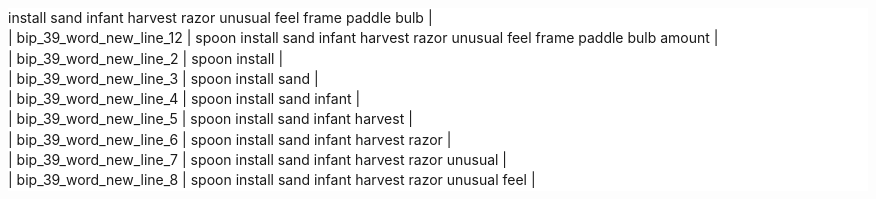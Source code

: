 install
sand
infant
harvest
razor
unusual
feel
frame
paddle
bulb |  
| bip_39_word_new_line_12 | spoon
install
sand
infant
harvest
razor
unusual
feel
frame
paddle
bulb
amount |  
| bip_39_word_new_line_2 | spoon
install |  
| bip_39_word_new_line_3 | spoon
install
sand |  
| bip_39_word_new_line_4 | spoon
install
sand
infant |  
| bip_39_word_new_line_5 | spoon
install
sand
infant
harvest |  
| bip_39_word_new_line_6 | spoon
install
sand
infant
harvest
razor |  
| bip_39_word_new_line_7 | spoon
install
sand
infant
harvest
razor
unusual |  
| bip_39_word_new_line_8 | spoon
install
sand
infant
harvest
razor
unusual
feel |  